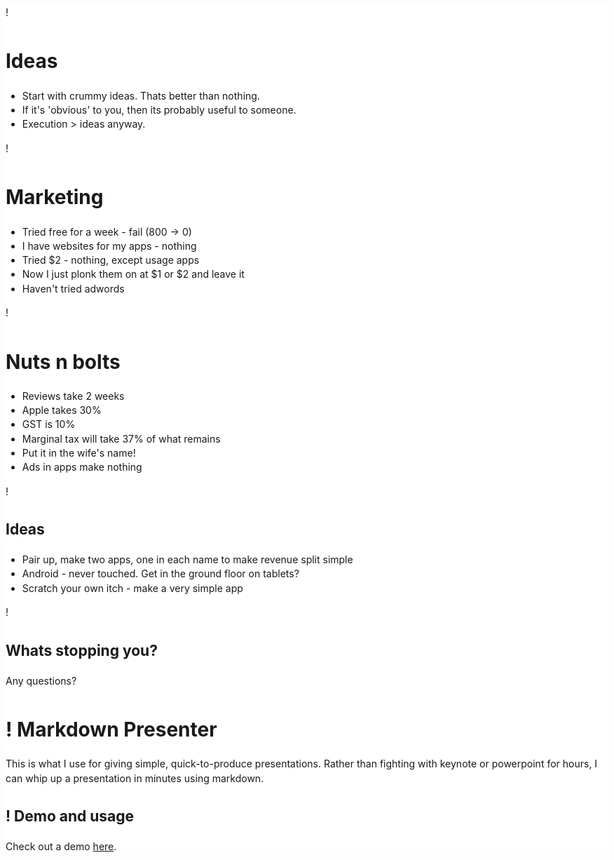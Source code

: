 !

Ideas
===
* Start with crummy ideas. Thats better than nothing.
* If it's 'obvious' to you, then its probably useful to someone.
* Execution > ideas anyway.

!

Marketing
===
* Tried free for a week - fail (800 -> 0)
* I have websites for my apps - nothing
* Tried $2 - nothing, except usage apps
* Now I just plonk them on at $1 or $2 and leave it
* Haven't tried adwords

!

Nuts n bolts
===
* Reviews take 2 weeks
* Apple takes 30%
* GST is 10%
* Marginal tax will take 37% of what remains
* Put it in the wife's name!
* Ads in apps make nothing

!

Ideas
---
* Pair up, make two apps, one in each name to make revenue split simple
* Android - never touched. Get in the ground floor on tablets?
* Scratch your own itch - make a very simple app

!

Whats stopping you?
---
Any questions?



!
Markdown Presenter
===

This is what I use for giving simple, quick-to-produce presentations. Rather than fighting with keynote or powerpoint for hours, I can whip up a presentation in minutes using markdown.


!
Demo and usage
---
Check out a demo
[here](http://jsakamoto.github.com/MarkdownPresenter/Presenter.html).
